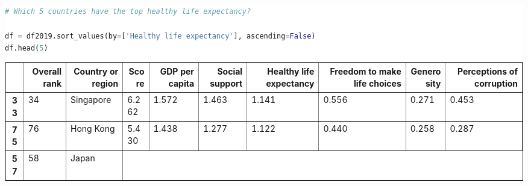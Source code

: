 ```python
# Which 5 countries have the top healthy life expectancy?

df = df2019.sort_values(by=['Healthy life expectancy'], ascending=False)
df.head(5)
```

<div>
<style scoped>
    .dataframe tbody tr th:only-of-type {
        vertical-align: middle;
    }

    .dataframe tbody tr th {
        vertical-align: top;
    }

    .dataframe thead th {
        text-align: right;
    }

</style>
<table border="1" class="dataframe">
  <thead>
    <tr style="text-align: right;">
      <th></th>
      <th>Overall rank</th>
      <th>Country or region</th>
      <th>Score</th>
      <th>GDP per capita</th>
      <th>Social support</th>
      <th>Healthy life expectancy</th>
      <th>Freedom to make life choices</th>
      <th>Generosity</th>
      <th>Perceptions of corruption</th>
    </tr>
  </thead>
  <tbody>
    <tr>
      <th>33</th>
      <td>34</td>
      <td>Singapore</td>
      <td>6.262</td>
      <td>1.572</td>
      <td>1.463</td>
      <td>1.141</td>
      <td>0.556</td>
      <td>0.271</td>
      <td>0.453</td>
    </tr>
    <tr>
      <th>75</th>
      <td>76</td>
      <td>Hong Kong</td>
      <td>5.430</td>
      <td>1.438</td>
      <td>1.277</td>
      <td>1.122</td>
      <td>0.440</td>
      <td>0.258</td>
      <td>0.287</td>
    </tr>
    <tr>
      <th>57</th>
      <td>58</td>
      <td>Japan</td>